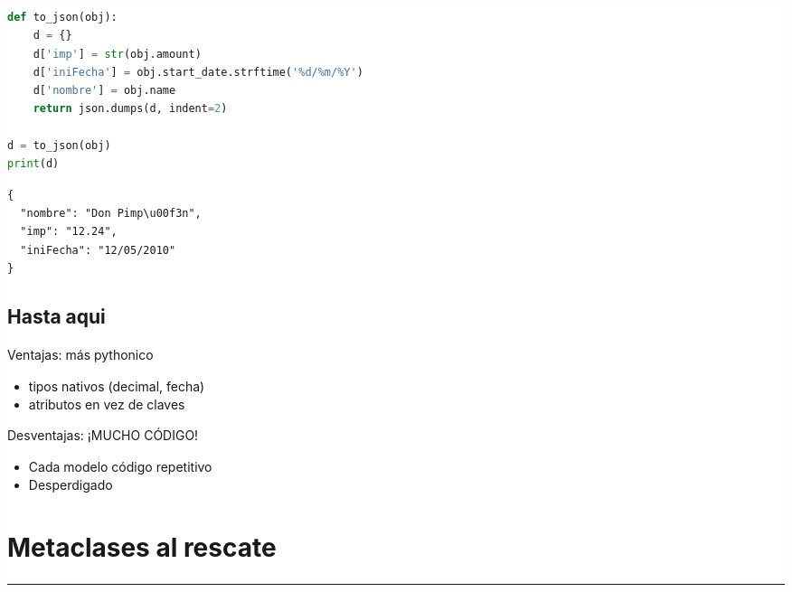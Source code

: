 
```python
def to_json(obj):
    d = {}
    d['imp'] = str(obj.amount)
    d['iniFecha'] = obj.start_date.strftime('%d/%m/%Y')
    d['nombre'] = obj.name
    return json.dumps(d, indent=2)

d = to_json(obj)
print(d)
```

    {
      "nombre": "Don Pimp\u00f3n",
      "imp": "12.24",
      "iniFecha": "12/05/2010"
    }


## Hasta aqui

Ventajas: más pythonico

- tipos nativos (decimal, fecha)
- atributos en vez de claves

Desventajas: ¡MUCHO CÓDIGO!

- Cada modelo código repetitivo
- Desperdigado


# Metaclases al rescate

---
